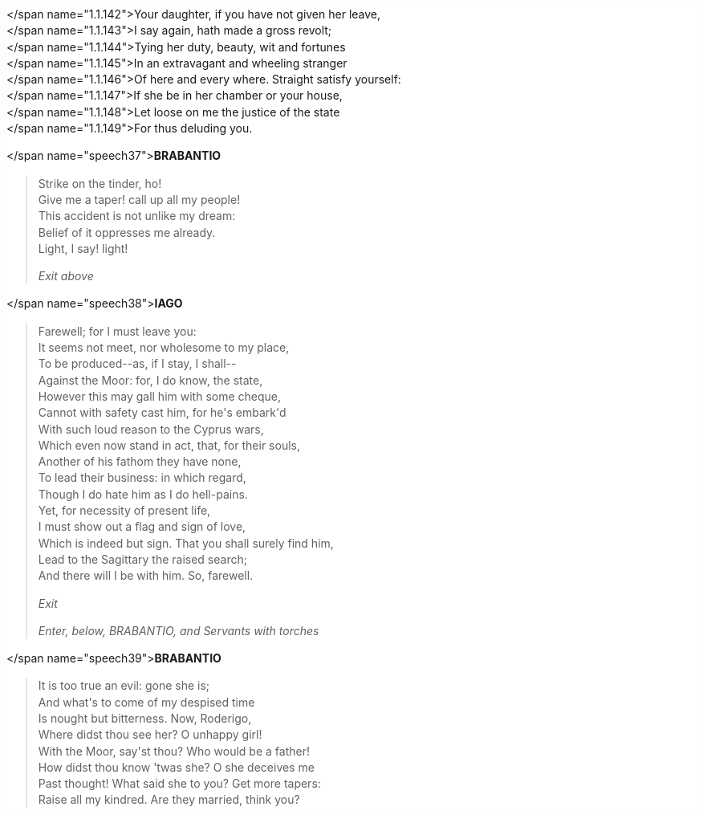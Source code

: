 </span name="1.1.142">Your daughter, if you have not given her leave,</span><br>
</span name="1.1.143">I say again, hath made a gross revolt;</span><br>
</span name="1.1.144">Tying her duty, beauty, wit and fortunes</span><br>
</span name="1.1.145">In an extravagant and wheeling stranger</span><br>
</span name="1.1.146">Of here and every where. Straight satisfy yourself:</span><br>
</span name="1.1.147">If she be in her chamber or your house,</span><br>
</span name="1.1.148">Let loose on me the justice of the state</span><br>
</span name="1.1.149">For thus deluding you.</span><br>
</blockquote>

</span name="speech37"><b>BRABANTIO</b></span>
<blockquote>
</span name="1.1.150">Strike on the tinder, ho!</span><br>
</span name="1.1.151">Give me a taper! call up all my people!</span><br>
</span name="1.1.152">This accident is not unlike my dream:</span><br>
</span name="1.1.153">Belief of it oppresses me already.</span><br>
</span name="1.1.154">Light, I say! light!</span><br>
<p><i>Exit above</i></p>
</blockquote>

</span name="speech38"><b>IAGO</b></span>
<blockquote>
</span name="1.1.155">Farewell; for I must leave you:</span><br>
</span name="1.1.156">It seems not meet, nor wholesome to my place,</span><br>
</span name="1.1.157">To be produced--as, if I stay, I shall--</span><br>
</span name="1.1.158">Against the Moor: for, I do know, the state,</span><br>
</span name="1.1.159">However this may gall him with some cheque,</span><br>
</span name="1.1.160">Cannot with safety cast him, for he's embark'd</span><br>
</span name="1.1.161">With such loud reason to the Cyprus wars,</span><br>
</span name="1.1.162">Which even now stand in act, that, for their souls,</span><br>
</span name="1.1.163">Another of his fathom they have none,</span><br>
</span name="1.1.164">To lead their business: in which regard,</span><br>
</span name="1.1.165">Though I do hate him as I do hell-pains.</span><br>
</span name="1.1.166">Yet, for necessity of present life,</span><br>
</span name="1.1.167">I must show out a flag and sign of love,</span><br>
</span name="1.1.168">Which is indeed but sign. That you shall surely find him,</span><br>
</span name="1.1.169">Lead to the Sagittary the raised search;</span><br>
</span name="1.1.170">And there will I be with him. So, farewell.</span><br>
<p><i>Exit</i></p>
<p><i>Enter, below, BRABANTIO, and Servants with torches</i></p>
</blockquote>

</span name="speech39"><b>BRABANTIO</b></span>
<blockquote>
</span name="1.1.171">It is too true an evil: gone she is;</span><br>
</span name="1.1.172">And what's to come of my despised time</span><br>
</span name="1.1.173">Is nought but bitterness. Now, Roderigo,</span><br>
</span name="1.1.174">Where didst thou see her? O unhappy girl!</span><br>
</span name="1.1.175">With the Moor, say'st thou? Who would be a father!</span><br>
</span name="1.1.176">How didst thou know 'twas she? O she deceives me</span><br>
</span name="1.1.177">Past thought! What said she to you? Get more tapers:</span><br>
</span name="1.1.178">Raise all my kindred. Are they married, think you?</span><br>
</blockquote>

